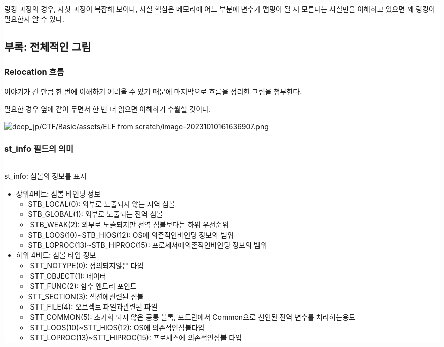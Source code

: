 링킹 과정의 경우, 자칫 과정이 복잡해 보이나, 사실 핵심은 메모리에 어느 부분에 변수가 맵핑이 될 지 모른다는 사실만을 이해하고 있으면 왜 링킹이 필요한지 알 수 있다.
## 부록: 전체적인 그림

### Relocation 흐름
이야기가 긴 만큼 한 번에 이해하기 어려울 수 있기 때문에 마지막으로 흐름을 정리한 그림을 첨부한다.

필요한 경우 옆에 같이 두면서 한 번 더 읽으면 이해하기 수월할 것이다.


![deep_jp/CTF/Basic/assets/ELF from scratch/image-20231010161636907.png](/img/user/deep_jp/CTF/Basic/assets/ELF%20from%20scratch/image-20231010161636907.png)

### st_info 필드의 의미

<div class="transclusion internal-embed is-loaded"><div class="markdown-embed">



---------------
st_info: 심볼의 정보를 표시 
- 상위4비트: 심볼 바인딩 정보 
	- STB_LOCAL(0): 외부로 노출되지 않는 지역 심볼 
	- STB_GLOBAL(1): 외부로 노출되는 전역 심볼 
	-  STB_WEAK(2): 외부로 노출되지만 전역 심볼보다는 하위 우선순위 
	- STB_LOOS(10)~STB_HIOS(12): OS에 의존적인바인딩 정보의 범위 
	- STB_LOPROC(13)~STB_HIPROC(15): 프로세서에의존적인바인딩 정보의 범위 
- 하위 4비트: 심볼 타입 정보 
	-  STT_NOTYPE(0): 정의되지않은 타입 
	-  STT_OBJECT(1): 데이터 
	-  STT_FUNC(2): 함수 엔트리 포인트 
	- STT_SECTION(3): 섹션에관련된 심볼 
	-  STT_FILE(4): 오브젝트 파일과관련된 파일 
	-  STT_COMMON(5): 초기화 되지 않은 공통 블록, 포트란에서 Common으로 선언된 전역 변수를 처리하는용도 
	-  STT_LOOS(10)~STT_HIOS(12): OS에 의존적인심볼타입 
	-  STT_LOPROC(13)~STT_HIPROC(15): 프로세스에 의존적인심볼 타입

</div></div>
